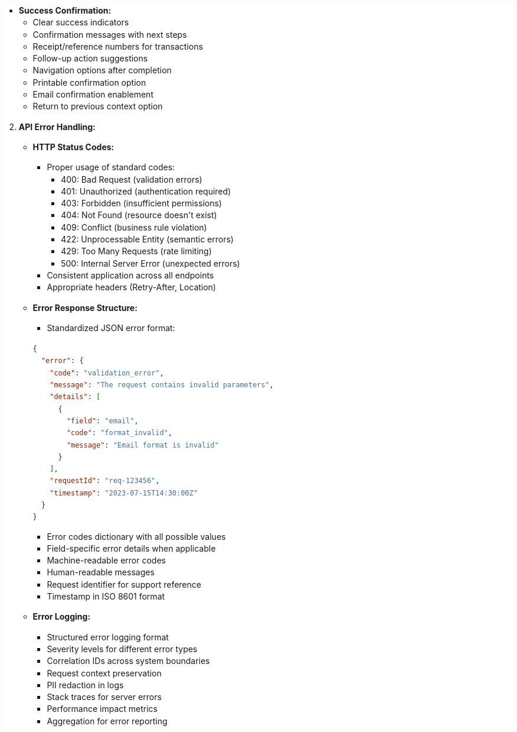    - **Success Confirmation:**
     - Clear success indicators
     - Confirmation messages with next steps
     - Receipt/reference numbers for transactions
     - Follow-up action suggestions
     - Navigation options after completion
     - Printable confirmation option
     - Email confirmation enablement
     - Return to previous context option

2. **API Error Handling:**
   - **HTTP Status Codes:**
     - Proper usage of standard codes:
       - 400: Bad Request (validation errors)
       - 401: Unauthorized (authentication required)
       - 403: Forbidden (insufficient permissions)
       - 404: Not Found (resource doesn't exist)
       - 409: Conflict (business rule violation)
       - 422: Unprocessable Entity (semantic errors)
       - 429: Too Many Requests (rate limiting)
       - 500: Internal Server Error (unexpected errors)
     - Consistent application across all endpoints
     - Appropriate headers (Retry-After, Location)

   - **Error Response Structure:**
     - Standardized JSON error format:
     ```json
     {
       "error": {
         "code": "validation_error",
         "message": "The request contains invalid parameters",
         "details": [
           {
             "field": "email",
             "code": "format_invalid",
             "message": "Email format is invalid"
           }
         ],
         "requestId": "req-123456",
         "timestamp": "2023-07-15T14:30:00Z"
       }
     }
     ```
     - Error codes dictionary with all possible values
     - Field-specific error details when applicable
     - Machine-readable error codes
     - Human-readable messages
     - Request identifier for support reference
     - Timestamp in ISO 8601 format

   - **Error Logging:**
     - Structured error logging format
     - Severity levels for different error types
     - Correlation IDs across system boundaries
     - Request context preservation
     - PII redaction in logs
     - Stack traces for server errors
     - Performance impact metrics
     - Aggregation for error reporting
